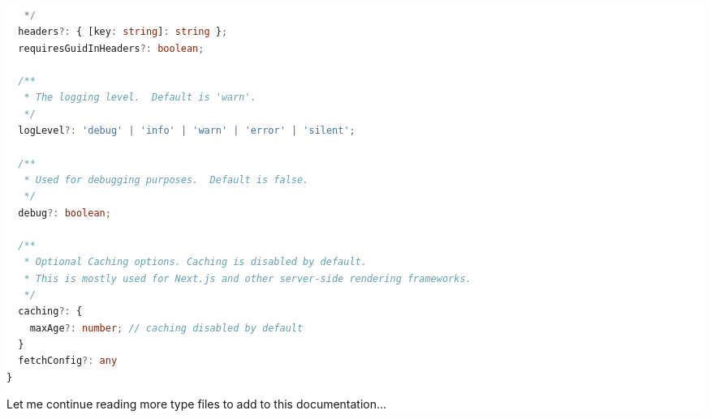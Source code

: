 ```typescript
   */
  headers?: { [key: string]: string };
  requiresGuidInHeaders?: boolean;

  /**
   * The logging level.  Default is 'warn'.
   */
  logLevel?: 'debug' | 'info' | 'warn' | 'error' | 'silent';

  /**
   * Used for debugging purposes.  Default is false.
   */
  debug?: boolean;

  /**
   * Optional Caching options. Caching is disabled by default.
   * This is mostly used for Next.js and other server-side rendering frameworks.
   */
  caching?: {
    maxAge?: number; // caching disabled by default
  }
  fetchConfig?: any
}
```

Let me continue reading more type files to add to this documentation... 

  [key: string]: SitemapFlatItem;